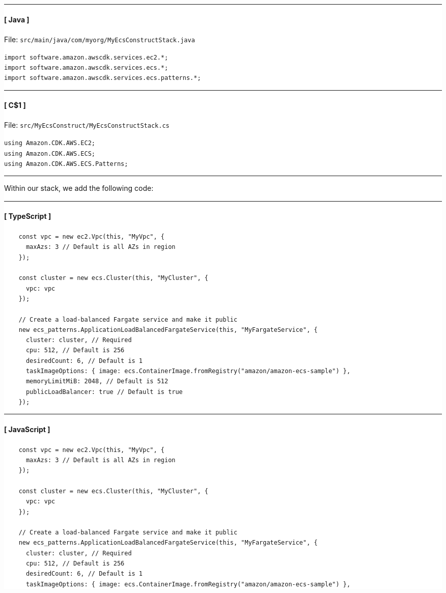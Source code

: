------
#### [ Java ]

File: `src/main/java/com/myorg/MyEcsConstructStack.java`

```
import software.amazon.awscdk.services.ec2.*;
import software.amazon.awscdk.services.ecs.*;
import software.amazon.awscdk.services.ecs.patterns.*;
```

------
#### [ C\$1 ]

File: `src/MyEcsConstruct/MyEcsConstructStack.cs`

```
using Amazon.CDK.AWS.EC2;
using Amazon.CDK.AWS.ECS;
using Amazon.CDK.AWS.ECS.Patterns;
```

------

Within our stack, we add the following code:

------
#### [ TypeScript ]

```
    const vpc = new ec2.Vpc(this, "MyVpc", {
      maxAzs: 3 // Default is all AZs in region
    });

    const cluster = new ecs.Cluster(this, "MyCluster", {
      vpc: vpc
    });

    // Create a load-balanced Fargate service and make it public
    new ecs_patterns.ApplicationLoadBalancedFargateService(this, "MyFargateService", {
      cluster: cluster, // Required
      cpu: 512, // Default is 256
      desiredCount: 6, // Default is 1
      taskImageOptions: { image: ecs.ContainerImage.fromRegistry("amazon/amazon-ecs-sample") },
      memoryLimitMiB: 2048, // Default is 512
      publicLoadBalancer: true // Default is true
    });
```

------
#### [ JavaScript ]

```
    const vpc = new ec2.Vpc(this, "MyVpc", {
      maxAzs: 3 // Default is all AZs in region
    });

    const cluster = new ecs.Cluster(this, "MyCluster", {
      vpc: vpc
    });

    // Create a load-balanced Fargate service and make it public
    new ecs_patterns.ApplicationLoadBalancedFargateService(this, "MyFargateService", {
      cluster: cluster, // Required
      cpu: 512, // Default is 256
      desiredCount: 6, // Default is 1
      taskImageOptions: { image: ecs.ContainerImage.fromRegistry("amazon/amazon-ecs-sample") },
```